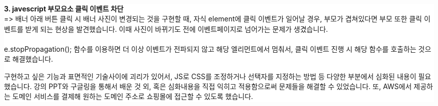 **3. javescript 부모요소 클릭 이벤트 차단** <br>
=> 배너 아래 버튼 클릭 시 배너 사진이 변경되는 것을 구현할 때, 자식 element에 클릭 이벤트가 일어날 경우, 부모가 겹쳐있다면 부모 또한 클릭 이벤트를 받게 되는 현상을 발견했습니다. 이때 사진이 바뀌기도 전에 이벤트페이지로 넘어가는 문제가 생겼습니다.<br><br>
 e.stopPropagation(); 함수를 이용하면 더 이상 이벤트가 전파되지 않고 해당 엘리먼트에서 멈춰서, 클릭 이벤트 진행 시 해당 함수를 호출하는 것으로 해결했습니다.

 구현하고 싶은 기능과 표면적인 기술사이에 괴리가 있어서, JS로 CSS를 조정하거나 선택자를 지정하는 방법 등 다양한 부분에서 심화된 내용이 필요했습니다. 강의 PPT와 구글링을 통해서 배운 것 외, 혹은 심화내용을 직접 익히고 적용함으로써 문제들을 해결할 수 있었습니다. 또, AWS에서 제공하는 도메인 서비스를 결제해 원하는 도메인 주소로 쇼핑몰에 접근할 수 있도록 했습니다.
